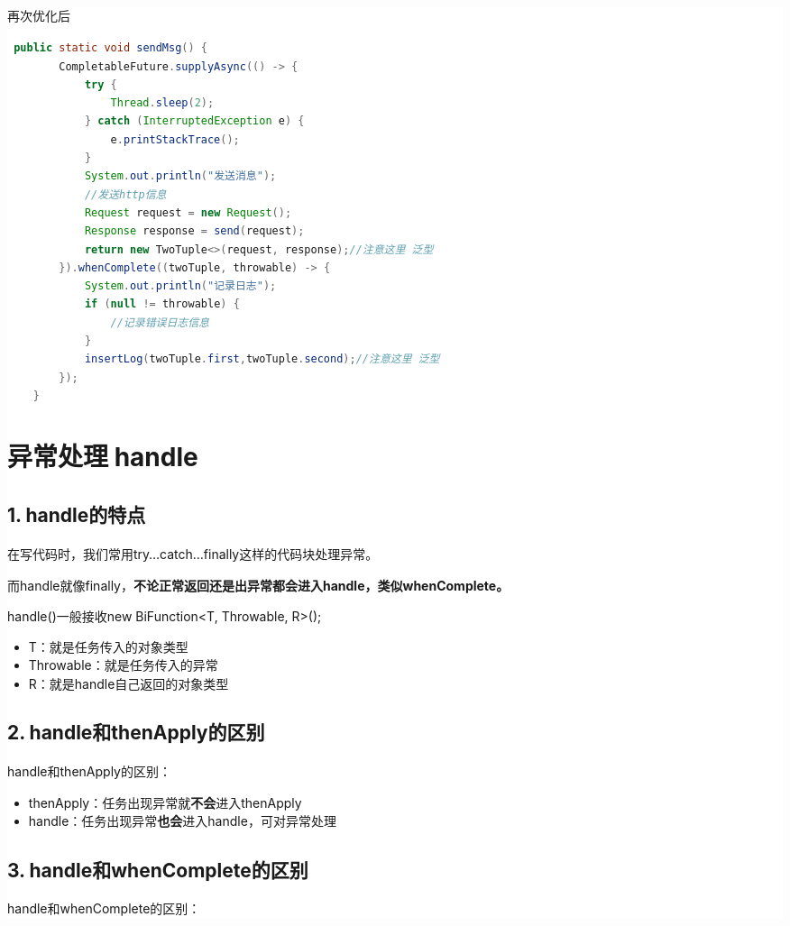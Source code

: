 

再次优化后

```java
 public static void sendMsg() {
        CompletableFuture.supplyAsync(() -> {
            try {
                Thread.sleep(2);
            } catch (InterruptedException e) {
                e.printStackTrace();
            }
            System.out.println("发送消息");
            //发送http信息
            Request request = new Request();
            Response response = send(request);
            return new TwoTuple<>(request, response);//注意这里 泛型
        }).whenComplete((twoTuple, throwable) -> {
            System.out.println("记录日志");
            if (null != throwable) {
                //记录错误日志信息
            }
            insertLog(twoTuple.first,twoTuple.second);//注意这里 泛型
        });
    }
```





# 异常处理 handle

## 1. handle的特点

在写代码时，我们常用try…catch…finally这样的代码块处理异常。

而handle就像finally，**不论正常返回还是出异常都会进入handle，类似whenComplete。**

handle()一般接收new BiFunction<T, Throwable, R>();

- T：就是任务传入的对象类型
- Throwable：就是任务传入的异常
- R：就是handle自己返回的对象类型

## 2. handle和thenApply的区别

handle和thenApply的区别：

- thenApply：任务出现异常就**不会**进入thenApply
- handle：任务出现异常**也会**进入handle，可对异常处理

## 3. handle和whenComplete的区别

handle和whenComplete的区别：
